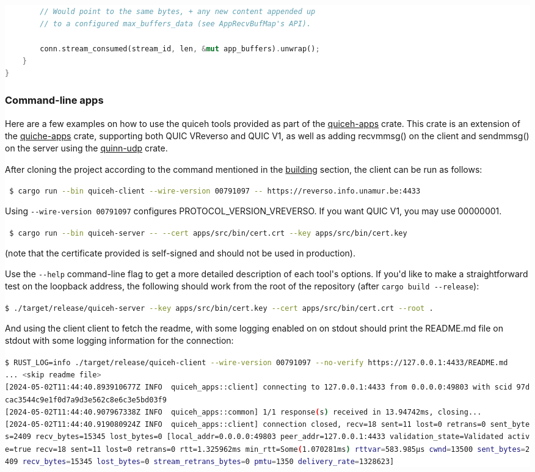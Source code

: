 ```rust
        // Would point to the same bytes, + any new content appended up
        // to a configured max_buffers_data (see AppRecvBufMap's API).

        conn.stream_consumed(stream_id, len, &mut app_buffers).unwrap();
    }
}
```

### Command-line apps

Here are a few examples on how to use the quiceh tools provided as part
of the [quiceh-apps](apps/) crate. This crate is an extension of the
[quiche-apps](https://github.com/cloudflare/quiche/tree/master/apps)
crate, supporting both QUIC VReverso and QUIC V1, as well as adding
recvmmsg() on the client and sendmmsg() on the server using the
[quinn-udp](https://github.com/quinn-rs/quinn/tree/main/quinn-udp)
crate.

After cloning the project according to the command mentioned in the
[building](#building) section, the client can be run as follows:

```bash
 $ cargo run --bin quiceh-client --wire-version 00791097 -- https://reverso.info.unamur.be:4433
```

Using `--wire-version 00791097` configures PROTOCOL_VERSION_VREVERSO.
If you want QUIC V1, you may use 00000001.

```bash
 $ cargo run --bin quiceh-server -- --cert apps/src/bin/cert.crt --key apps/src/bin/cert.key
```

(note that the certificate provided is self-signed and should not be used in
production).

Use the `--help` command-line flag to get a more detailed description of each
tool's options. If you'd like to make a straightforward test on the
loopback address, the following should work from the root of the
repository (after `cargo build --release`):

```bash
$ ./target/release/quiceh-server --key apps/src/bin/cert.key --cert apps/src/bin/cert.crt --root .
```

And using the client client to fetch the readme, with some logging
enabled on on stdout should print the README.md file on stdout with some
logging information for the connection:

```bash
$ RUST_LOG=info ./target/release/quiceh-client --wire-version 00791097 --no-verify https://127.0.0.1:4433/README.md
... <skip readme file>
[2024-05-02T11:44:40.893910677Z INFO  quiceh_apps::client] connecting to 127.0.0.1:4433 from 0.0.0.0:49803 with scid 97dcac3544c9e1f0d7a9d3e562c8e6c3e5bd03f9
[2024-05-02T11:44:40.907967338Z INFO  quiceh_apps::common] 1/1 response(s) received in 13.94742ms, closing...
[2024-05-02T11:44:40.919080924Z INFO  quiceh_apps::client] connection closed, recv=18 sent=11 lost=0 retrans=0 sent_bytes=2409 recv_bytes=15345 lost_bytes=0 [local_addr=0.0.0.0:49803 peer_addr=127.0.0.1:4433 validation_state=Validated active=true recv=18 sent=11 lost=0 retrans=0 rtt=1.325962ms min_rtt=Some(1.070281ms) rttvar=583.985µs cwnd=13500 sent_bytes=2409 recv_bytes=15345 lost_bytes=0 stream_retrans_bytes=0 pmtu=1350 delivery_rate=1328623]
```


[pace]: https://datatracker.ietf.org/doc/html/rfc9002#section-7.7
[`SO_TXTIME`]: https://man7.org/linux/man-pages/man8/tc-etf.8.html
[examples/]: quiceh/examples/
[BoringSSL]: https://boringssl.googlesource.com/boringssl/
[COPYING]: https://github.com/frochet/quiceh/tree/protocol_reverso/COPYING
[`Config`]: https://docs.rs/quiceh/latest/quiceh/struct.Config.html
[`AppRecvBufMap`]: https://docs.rs/quiceh/latest/quiceh/struct.AppRecvBufMap.html
[`recv`]: https://docs.rs/quiceh/latest/quiceh/struct.Connection.html#method.recv
[`stream_recv_v3`]: https://docs.rs/quiceh/latest/quiceh/struct.Connection.html#method.stream_recv_v3
[`set_initial_max_streams_bidi()`]: https://docs.rs/quiceh/latest/quiceh/struct.Config.html#method.set_initial_max_streams_bidi
[`set_initial_max_streams_uni()`]: https://docs.rs/quiceh/latest/quiceh/struct.Config.html#method.set_initial_max_streams_uni
[`set_initial_max_data()`]: https://docs.rs/quiceh/latest/quiceh/struct.Config.html#method.set_initial_max_data
[`set_initial_max_stream_data_bidi_local()`]: https://docs.rs/quiceh/latest/quiceh/struct.Config.html#method.set_initial_max_stream_data_bidi_local
[`set_initial_max_stream_data_bidi_remote()`]: https://docs.rs/quiceh/latest/quiceh/struct.Config.html#method.set_initial_max_stream_data_bidi_remote
[`set_initial_max_stream_data_uni()`]: https://docs.rs/quiceh/latest/quiceh/struct.Config.html#method.set_initial_max_stream_data_uni
[`with_boring_ssl_ctx_builder()`]: https://docs.rs/quiceh/latest/quiceh/struct.Config.html#method.with_boring_ssl_ctx_builder
[`send()`]: https://docs.rs/quiceh/latest/quiceh/struct.Connection.html#method.send
[`timeout()`]: https://docs.rs/quiceh/latest/quiceh/struct.Connection.html#method.timeout
[`on_timeout()`]: https://docs.rs/quiceh/latest/quiceh/struct.Connection.html#method.on_timeout
[`SendInfo`]: https://docs.rs/quiceh/latest/quiceh/struct.SendInfo.html
[`at`]: https://docs.rs/quiceh/latest/quiceh/struct.SendInfo.html#structfield.at
[`stream_send`]: https://docs.rs/quiceh/latest/quiceh/struct.Connection.html#method.steam_send